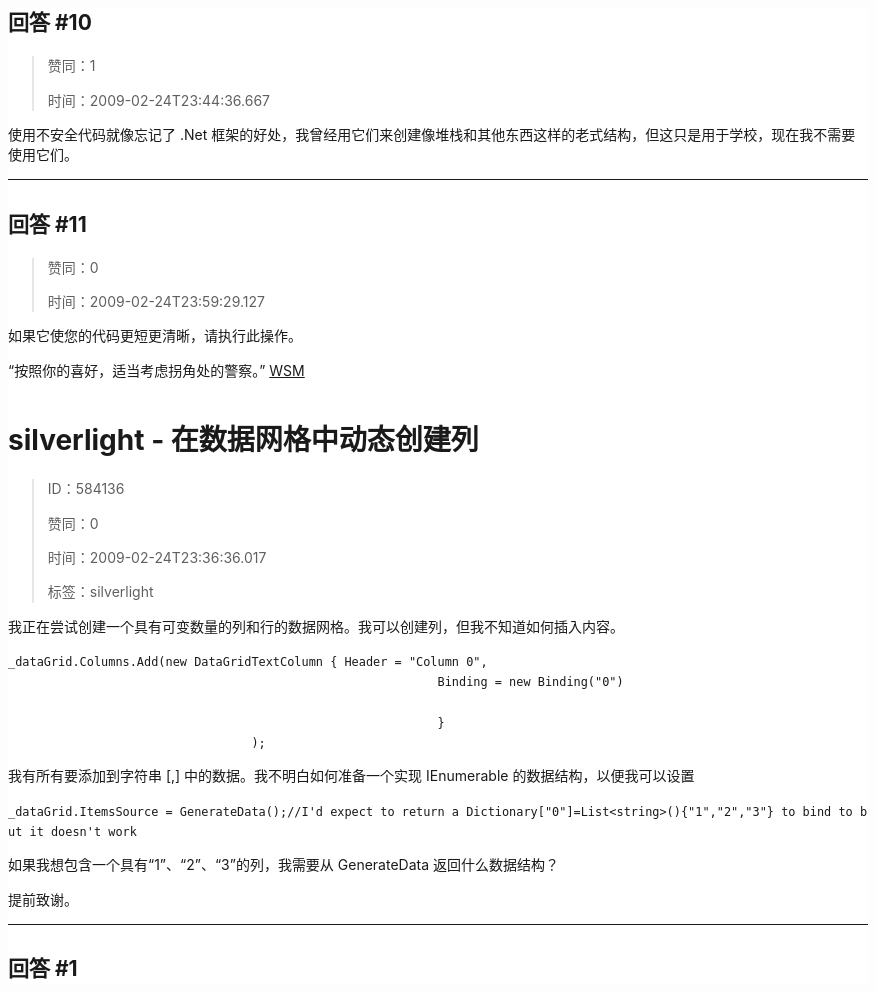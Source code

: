 ## 回答 #10

> 赞同：1
> 
> 时间：2009-02-24T23:44:36.667

使用不安全代码就像忘记了 .Net 框架的好处，我曾经用它们来创建像堆栈和其他东西这样的老式结构，但这只是用于学校，现在我不需要使用它们。

* * *

## 回答 #11

> 赞同：0
> 
> 时间：2009-02-24T23:59:29.127

如果它使您的代码更短更清晰，请执行此操作。

“按照你的喜好，适当考虑拐角处的警察。” [WSM](http://en.wikiquote.org/wiki/W._Somerset_Maugham)

# silverlight - 在数据网格中动态创建列

> ID：584136
> 
> 赞同：0
> 
> 时间：2009-02-24T23:36:36.017
> 
> 标签：silverlight

我正在尝试创建一个具有可变数量的列和行的数据网格。我可以创建列，但我不知道如何插入内容。

```
_dataGrid.Columns.Add(new DataGridTextColumn { Header = "Column 0",
                                                            Binding = new Binding("0")

                                                            }
                                  ); 
```

我有所有要添加到字符串 [,] 中的数据。我不明白如何准备一个实现 IEnumerable 的数据结构，以便我可以设置

```
_dataGrid.ItemsSource = GenerateData();//I'd expect to return a Dictionary["0"]=List<string>(){"1","2","3"} to bind to but it doesn't work 
```

如果我想包含一个具有“1”、“2”、“3”的列，我需要从 GenerateData 返回什么数据结构？

提前致谢。

* * *

## 回答 #1
